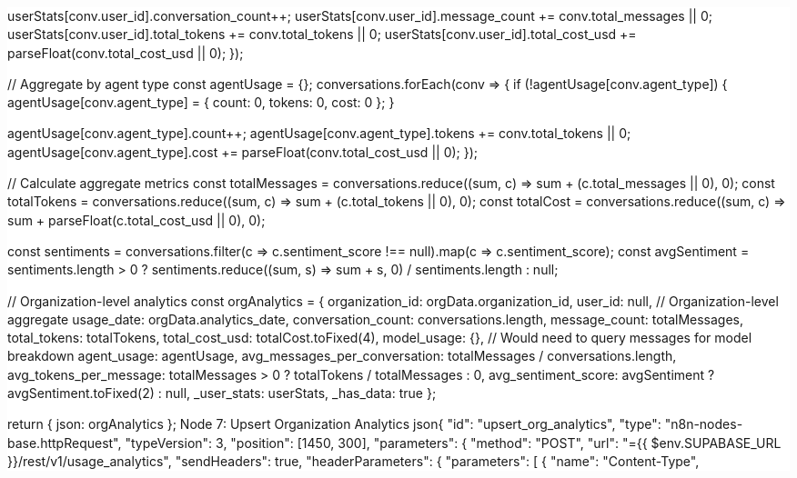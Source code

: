   userStats[conv.user_id].conversation_count++;
  userStats[conv.user_id].message_count += conv.total_messages || 0;
  userStats[conv.user_id].total_tokens += conv.total_tokens || 0;
  userStats[conv.user_id].total_cost_usd += parseFloat(conv.total_cost_usd || 0);
});

// Aggregate by agent type
const agentUsage = {};
conversations.forEach(conv => {
  if (!agentUsage[conv.agent_type]) {
    agentUsage[conv.agent_type] = {
      count: 0,
      tokens: 0,
      cost: 0
    };
  }
  
  agentUsage[conv.agent_type].count++;
  agentUsage[conv.agent_type].tokens += conv.total_tokens || 0;
  agentUsage[conv.agent_type].cost += parseFloat(conv.total_cost_usd || 0);
});

// Calculate aggregate metrics
const totalMessages = conversations.reduce((sum, c) => sum + (c.total_messages || 0), 0);
const totalTokens = conversations.reduce((sum, c) => sum + (c.total_tokens || 0), 0);
const totalCost = conversations.reduce((sum, c) => sum + parseFloat(c.total_cost_usd || 0), 0);

const sentiments = conversations.filter(c => c.sentiment_score !== null).map(c => c.sentiment_score);
const avgSentiment = sentiments.length > 0 
  ? sentiments.reduce((sum, s) => sum + s, 0) / sentiments.length 
  : null;

// Organization-level analytics
const orgAnalytics = {
  organization_id: orgData.organization_id,
  user_id: null, // Organization-level aggregate
  usage_date: orgData.analytics_date,
  conversation_count: conversations.length,
  message_count: totalMessages,
  total_tokens: totalTokens,
  total_cost_usd: totalCost.toFixed(4),
  model_usage: {}, // Would need to query messages for model breakdown
  agent_usage: agentUsage,
  avg_messages_per_conversation: totalMessages / conversations.length,
  avg_tokens_per_message: totalMessages > 0 ? totalTokens / totalMessages : 0,
  avg_sentiment_score: avgSentiment ? avgSentiment.toFixed(2) : null,
  _user_stats: userStats,
  _has_data: true
};

return { json: orgAnalytics };
Node 7: Upsert Organization Analytics
json{
  "id": "upsert_org_analytics",
  "type": "n8n-nodes-base.httpRequest",
  "typeVersion": 3,
  "position": [1450, 300],
  "parameters": {
    "method": "POST",
    "url": "={{ $env.SUPABASE_URL }}/rest/v1/usage_analytics",
    "sendHeaders": true,
    "headerParameters": {
      "parameters": [
        {
          "name": "Content-Type",